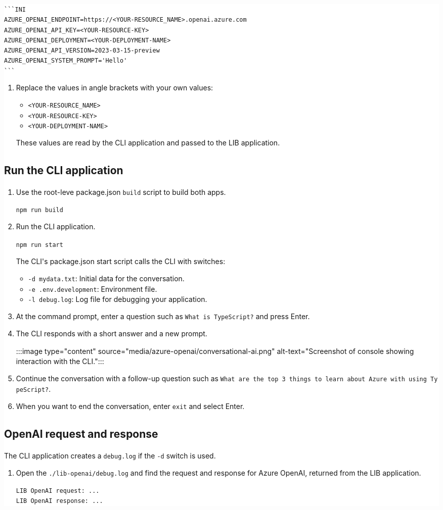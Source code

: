     ```INI
    AZURE_OPENAI_ENDPOINT=https://<YOUR-RESOURCE_NAME>.openai.azure.com
    AZURE_OPENAI_API_KEY=<YOUR-RESOURCE-KEY>
    AZURE_OPENAI_DEPLOYMENT=<YOUR-DEPLOYMENT-NAME>
    AZURE_OPENAI_API_VERSION=2023-03-15-preview
    AZURE_OPENAI_SYSTEM_PROMPT='Hello'
    ```

1. Replace the values in angle brackets with your own values:

    * `<YOUR-RESOURCE_NAME>`
    * `<YOUR-RESOURCE-KEY>`
    * `<YOUR-DEPLOYMENT-NAME>`

    These values are read by the CLI application and passed to the LIB application.

## Run the CLI application

1. Use the root-leve package.json `build` script to build both apps.

    ```bash
    npm run build
    ```

1. Run the CLI application.

    ```bash
    npm run start
    ```

    The CLI's package.json start script calls the CLI with switches:

    * `-d mydata.txt`: Initial data for the conversation.
    * `-e .env.development`: Environment file.
    * `-l debug.log`: Log file for debugging your application.

1. At the command prompt, enter a question such as `What is TypeScript?` and press Enter. 

1. The CLI responds with a short answer and a new prompt.

    :::image type="content" source="media/azure-openai/conversational-ai.png" alt-text="Screenshot of console showing interaction with the CLI.":::

1. Continue the conversation with a follow-up question such as `What are the top 3 things to learn about Azure with using TypeScript?`.
1. When you want to end the conversation, enter `exit` and select Enter.

## OpenAI request and response 

The CLI application creates a `debug.log` if the `-d` switch is used. 

1. Open the `./lib-openai/debug.log` and find the request and response for Azure OpenAI, returned from the LIB application.

    ```console
    LIB OpenAI request: ...
    LIB OpenAI response: ...
    ```
